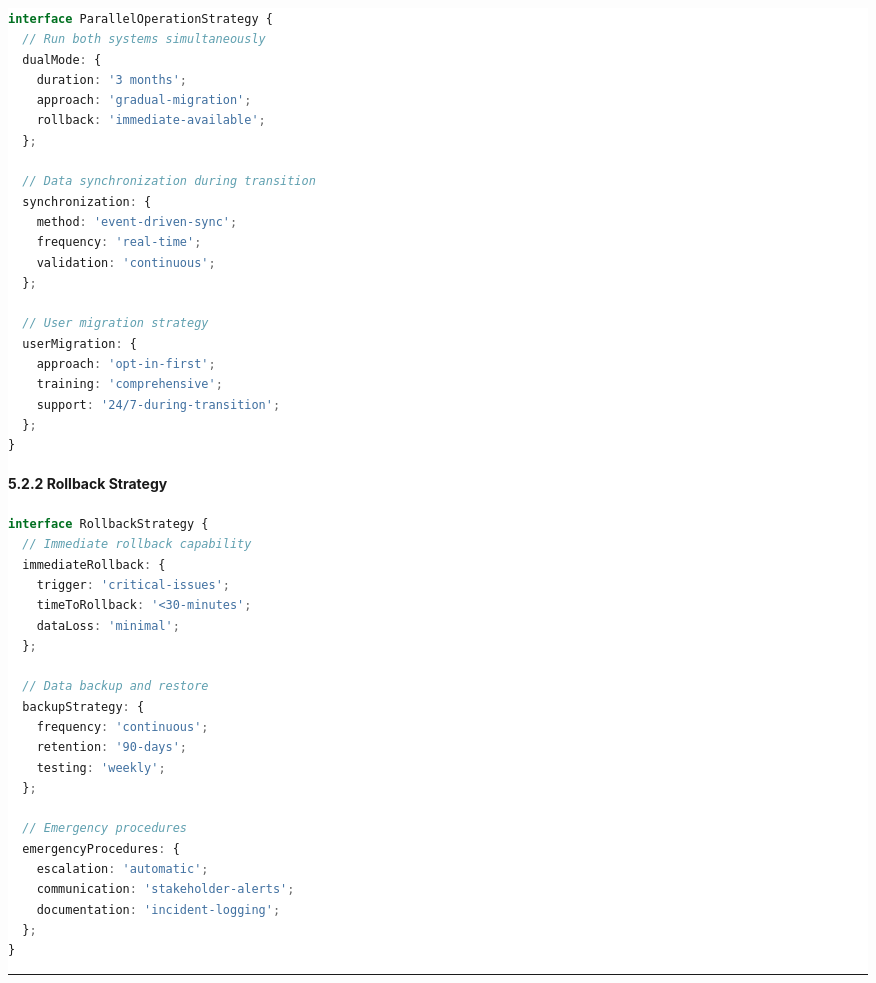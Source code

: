 ```typescript
interface ParallelOperationStrategy {
  // Run both systems simultaneously
  dualMode: {
    duration: '3 months';
    approach: 'gradual-migration';
    rollback: 'immediate-available';
  };
  
  // Data synchronization during transition
  synchronization: {
    method: 'event-driven-sync';
    frequency: 'real-time';
    validation: 'continuous';
  };
  
  // User migration strategy
  userMigration: {
    approach: 'opt-in-first';
    training: 'comprehensive';
    support: '24/7-during-transition';
  };
}
```

#### **5.2.2 Rollback Strategy**

```typescript
interface RollbackStrategy {
  // Immediate rollback capability
  immediateRollback: {
    trigger: 'critical-issues';
    timeToRollback: '<30-minutes';
    dataLoss: 'minimal';
  };
  
  // Data backup and restore
  backupStrategy: {
    frequency: 'continuous';
    retention: '90-days';
    testing: 'weekly';
  };
  
  // Emergency procedures
  emergencyProcedures: {
    escalation: 'automatic';
    communication: 'stakeholder-alerts';
    documentation: 'incident-logging';
  };
}
```

---
